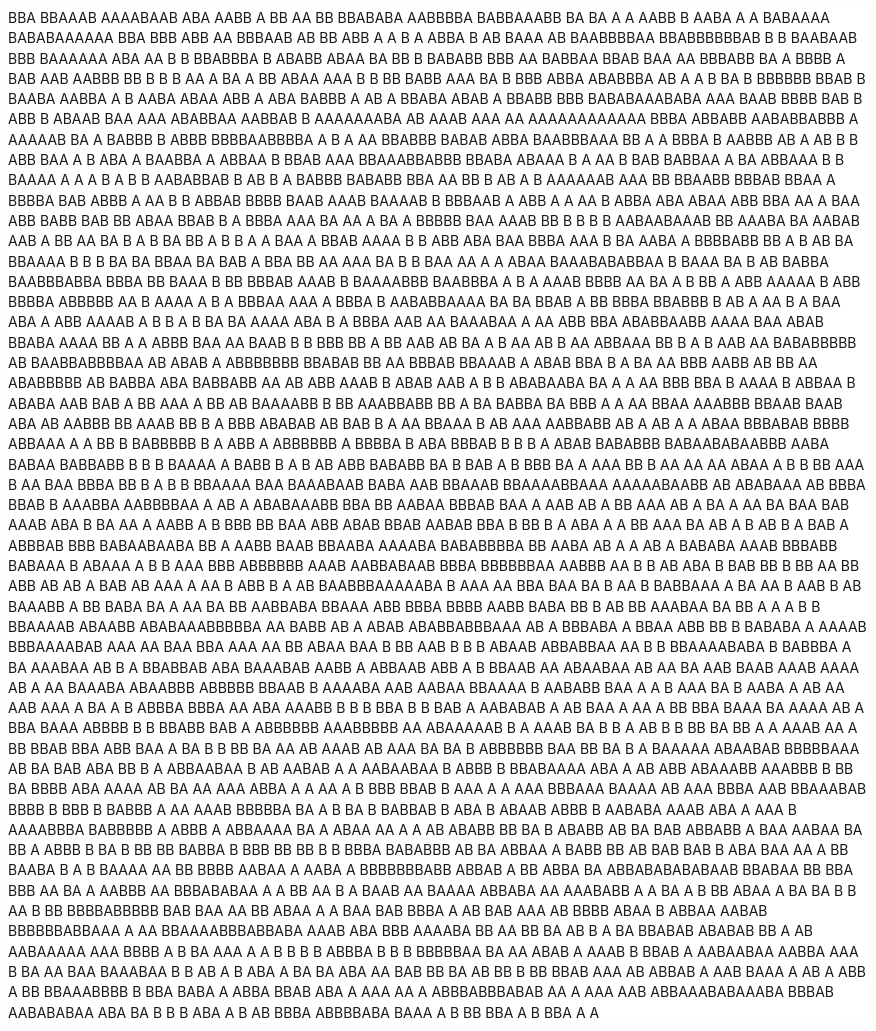 BBA  BBAAAB AAAABAAB  ABA AABB A BB AA  BB  BBABABA AABBBBA BABBAAABB BA BA    A A AABB B   AABA  A A   BABAAAA   BABABAAAAAA  BBA  BBB ABB AA BBBAAB AB BB ABB  A  A B A ABBA B AB BAAA AB BAABBBBAA BBABBBBBBAB     B  B BAABAAB  BBB  BAAAAAA ABA AA B B BBABBBA   B ABABB ABAA BA BB B BABABB BBB   AA BABBAA BBAB BAA AA BBBABB BA A BBBB  A BAB AAB AABBB BB B B B  AA A BA  A BB ABAA AAA  B B BB BABB AAA BA B     BBB ABBA  ABABBBA   AB A  A B BA B   BBBBBB BBAB  B  BAABA AABBA  A B AABA   ABAA ABB    A ABA   BABBB A AB A BBABA ABAB A  BBABB BBB BABABAAABABA AAA  BAAB BBBB  BAB  B ABB B ABAAB BAA   AAA  ABABBAA AABBAB B AAAAAAABA AB  AAAB AAA AA AAAAAAAAAAAA BBBA ABBABB      AABABBABBB A   AAAAAB BA A BABBB B ABBB BBBBAABBBBA  A B A AA BBABBB BABAB  ABBA BAABBBAAA BB A  A  BBBA B AABBB AB  A AB B  B   ABB BAA  A B  ABA A    BAABBA A ABBAA      B BBAB  AAA BBAAABBABBB   BBABA ABAAA B   A AA    B  BAB BABBAA     A BA  ABBAAA B  B BAAAA A  A A B A B B  AABABBAB B AB B   A   BABBB BABABB BBA AA BB B  AB  A  B AAAAAAB  AAA  BB  BBAABB BBBAB   BBAA   A BBBBA BAB ABBB  A  AA B B ABBAB  BBBB BAAB AAAB BAAAAB   B BBBAAB A ABB A A AA B  ABBA  ABA    ABAA ABB    BBA AA A BAA ABB  BABB BAB BB ABAA BBAB B  A BBBA AAA BA  AA   A BA A BBBBB  BAA AAAB  BB B B B B AABAABAAAB BB AAABA  BA AABAB AAB  A    BB AA  BA B A B  BA BB A  B B A  A BAA A    BBAB  AAAA B   B  ABB ABA BAA  BBBA AAA   B   BA     AABA A BBBBABB  BB  A B AB   BA BBAAAA  B  B B   BA BA BBAA  BA BAB   A BBA BB   AA  AAA BA B B BAA AA A A  ABAA BAAABABABBAA  B BAAA BA   B AB  BABBA BAABBBABBA BBBA BB BAAA B BB  BBBAB AAAB B BAAAABBB BAABBBA    A  B  A AAAB BBBB  AA BA    A B  BB A   ABB AAAAA  B ABB   BBBBA ABBBBB AA  B AAAA A B A BBBAA AAA A BBBA   B AABABBAAAA  BA BA  BBAB A BB  BBBA   BBABBB   B AB A AA B A BAA ABA  A ABB AAAAB A B B A B BA BA   AAAA ABA B   A  BBBA AAB AA  BAAABAA  A AA  ABB  BBA   ABABBAABB AAAA BAA ABAB  BBABA AAAA  BB A A ABBB BAA AA BAAB  B   B BBB   BB A BB AAB AB BA A  B  AA AB  B AA     ABBAAA BB B A B  AAB AA BABABBBBB AB   BAABBABBBBAA  AB     ABAB A ABBBBBBB  BBABAB BB  AA  BBBAB BBAAAB  A ABAB BBA B A BA AA BBB AABB AB  BB  AA ABABBBBB AB BABBA ABA   BABBABB AA AB ABB AAAB B  ABAB  AAB A  B B ABABAABA  BA   A  A AA BBB   BBA B AAAA B   ABBAA B   ABABA AAB BAB A  BB AAA A  BB AB BAAAABB B BB AAABBABB BB   A BA BABBA BA BBB A  A AA  BBAA AAABBB BBAAB BAAB ABA AB  AABBB  BB AAAB BB  B A    BBB ABABAB AB BAB  B A  AA BBAAA B  AB  AAA AABBABB AB A AB  A  A ABAA  BBBABAB   BBBB ABBAAA A  A BB   B BABBBBB B A ABB  A ABBBBBB A  BBBBA B ABA  BBBAB B   B B A   ABAB BABABBB BABAABABAABBB AABA  BABAA BABBABB B B  B   BAAAA A  BABB B A  B AB  ABB  BABABB BA B BAB  A B BBB BA    A AAA  BB B AA AA AA  ABAA  A  B  B  BB  AAA B AA BAA BBBA  BB  B  A  B B BBAAAA  BAA  BAAABAAB BABA   AAB BBAAAB BBAAAABBAAA AAAAABAABB AB ABABAAA  AB BBBA  BBAB   B AAABBA AABBBBAA   A AB A ABABAAABB BBA BB AABAA BBBAB BAA  A AAB AB A BB AAA AB A BA  A   AA  BA BAA  BAB AAAB ABA B BA    AA A AABB  A  B BBB BB BAA   ABB ABAB  BBAB AABAB BBA B   BB B  A   ABA A A   BB AAA BA  AB A  B AB   B A BAB A ABBBAB  BBB   BABAABAABA  BB A AABB BAAB BBAABA AAAABA BABABBBBA BB   AABA AB A     A  AB A  BABABA  AAAB  BBBABB BABAAA B   ABAAA A B B AAA BBB ABBBBBB AAAB  AABBABAAB BBBA  BBBBBBAA AABBB  AA B    B AB ABA  B BAB BB B BB   AA BB ABB AB AB A BAB   AB AAA   A AA B ABB   B A AB BAABBBAAAAABA  B AAA AA  BBA BAA BA B AA   B   BABBAAA   A BA AA B AAB B   AB BAAABB A BB   BABA BA A AA  BA BB AABBABA  BBAAA ABB    BBBA BBBB  AABB BABA  BB B  AB BB      AAABAA BA BB A A A B B BBAAAAB ABAABB  ABABAAABBBBBA AA BABB  AB  A ABAB      ABABBABBBAAA AB  A BBBABA   A BBAA  ABB  BB B BABABA A AAAAB  BBBAAAABAB  AAA AA  BAA BBA AAA AA BB  ABAA BAA B  BB   AAB    B  B B   ABAAB ABBABBAA  AA B B BBAAAABABA B BABBBA A  BA AAABAA    AB  B      A  BBABBAB ABA BAAABAB AABB A ABBAAB ABB   A  B BBAAB    AA ABAABAA AB AA  BA AAB BAAB     AAAB AAAA AB A AA BAAABA  ABAABBB ABBBBB  BBAAB B AAAABA   AAB AABAA BBAAAA   B AABABB  BAA A A B AAA   BA B AABA     A AB AA AAB  AAA A BA A B   ABBBA  BBBA AA ABA AAABB B B B  BBA  B B BAB A AABABAB  A AB BAA  A  AA A BB BBA BAAA BA AAAA  AB A BBA BAAA ABBBB B    B BBABB BAB A  ABBBBBB AAABBBBB AA   ABAAAAAB B A AAAB BA B  B  A AB  B B BB  BA BB A     A  AAAB AA A BB BBAB  BBA ABB BAA   A   BA B B BB    BA   AA AB  AAAB AB AAA BA  BA B ABBBBBB  BAA  BB BA B A BAAAAA   ABAABAB BBBBBAAA  AB BA    BAB ABA BB B A ABBAABAA B   AB AABAB  A A AABAABAA B ABBB  B BBABAAAA   ABA    A  AB ABB ABAAABB  AAABBB B BB BA BBBB ABA AAAA AB      BA AA AAA ABBA A A AA   A  B BBB  BBAB B  AAA    A   A AAA  BBBAAA  BAAAA     AB AAA BBBA AAB BBAAABAB BBBB B BBB B BABBB A AA AAAB  BBBBBA BA A B BA B  BABBAB B ABA   B ABAAB ABBB   B AABABA AAAB  ABA A  AAA B AAAABBBA BABBBBB  A ABBB  A ABBAAAA BA  A  ABAA AA   A A AB ABABB  BB BA B ABABB  AB BA  BAB  ABBABB A BAA  AABAA BA  BB A  ABBB B BA B   BB   BB BABBA B  BBB BB BB B B BBBA  BABABBB  AB BA ABBAA A  BABB  BB AB BAB BAB   B      ABA    BAA  AA  A BB BAABA B  A B BAAAA AA BB  BBBB   AABAA  A  AABA A BBBBBBBABB   ABBAB A  BB  ABBA BA ABBABABABABAAB  BBABAA BB BBA BBB AA BA   A AABBB AA BBBABABAA A A BB AA   B   A BAAB AA BAAAA  ABBABA  AA  AAABABB A A BA  A  B BB  ABAA  A BA  BA B B AA  B   BB  BBBBABBBBB  BAB   BAA AA BB ABAA  A  A BAA  BAB BBBA  A    AB  BAB  AAA AB BBBB   ABAA B ABBAA  AABAB BBBBBBABBAAA A   AA  BBAAAABBBABBABA AAAB ABA BBB AAAABA BB     AA  BB BA  AB B  A  BA  BBABAB ABABAB  BB A AB  AABAAAAA     AAA BBBB  A   B  BA AAA A  A  B  B B B ABBBA    B B  B BBBBBAA  BA         AA    ABAB  A AAAB  B BBAB A AABAABAA AABBA AAA  B BA AA BAA  BAAABAA B B  AB A B ABA A BA BA ABA AA BAB   BB BA AB BB B BB  BBAB AAA AB  ABBAB A    AAB BAAA   A AB  A ABB A BB BBAAABBBB B BBA BABA  A  ABBA BBAB ABA  A AAA    AA  A ABBBABBBABAB  AA A AAA AAB ABBAAABABAAABA  BBBAB   AABABABAA ABA     BA B B    B  ABA  A    B AB BBBA ABBBBABA BAAA A B BB  BBA A B BBA A  A